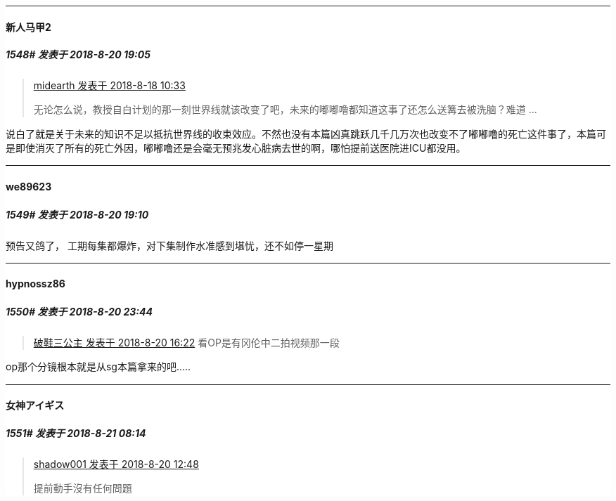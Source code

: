 *****

####  新人马甲2  
##### 1548#       发表于 2018-8-20 19:05



<blockquote><a href="httphttps://bbs.saraba1st.com/2b/forum.php?mod=redirect&amp;goto=findpost&amp;pid=40683930&amp;ptid=1580216" target="_blank">midearth 发表于 2018-8-18 10:33</a>

无论怎么说，教授自白计划的那一刻世界线就该改变了吧，未来的嘟嘟噜都知道这事了还怎么送篝去被洗脑？难道 ...</blockquote>
说白了就是关于未来的知识不足以抵抗世界线的收束效应。不然也没有本篇凶真跳跃几千几万次也改变不了嘟嘟噜的死亡这件事了，本篇可是即使消灭了所有的死亡外因，嘟嘟噜还是会毫无预兆发心脏病去世的啊，哪怕提前送医院进ICU都没用。







*****

####  we89623  
##### 1549#       发表于 2018-8-20 19:10




预告又鸽了， 工期每集都爆炸，对下集制作水准感到堪忧，还不如停一星期







*****

####  hypnossz86  
##### 1550#       发表于 2018-8-20 23:44



<blockquote><a href="httphttps://bbs.saraba1st.com/2b/forum.php?mod=redirect&amp;goto=findpost&amp;pid=40706430&amp;ptid=1580216" target="_blank">破鞋三公主 发表于 2018-8-20 16:22</a>
看OP是有冈伦中二拍视频那一段</blockquote>
op那个分镜根本就是从sg本篇拿来的吧.....







*****

####  女神アイギス  
##### 1551#       发表于 2018-8-21 08:14



<blockquote><a href="httphttps://bbs.saraba1st.com/2b/forum.php?mod=redirect&amp;goto=findpost&amp;pid=40704082&amp;ptid=1580216" target="_blank">shadow001 发表于 2018-8-20 12:48</a>

提前動手沒有任何問題
